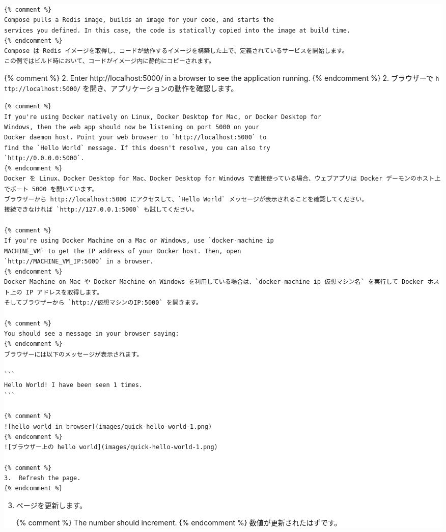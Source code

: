     {% comment %}
    Compose pulls a Redis image, builds an image for your code, and starts the
    services you defined. In this case, the code is statically copied into the image at build time.
    {% endcomment %}
    Compose は Redis イメージを取得し、コードが動作するイメージを構築した上で、定義されているサービスを開始します。
    この例ではビルド時において、コードがイメージ内に静的にコピーされます。

{% comment %}
2.  Enter http://localhost:5000/ in a browser to see the application running.
{% endcomment %}
2.  ブラウザーで `http://localhost:5000/` を開き、アプリケーションの動作を確認します。

    {% comment %}
    If you're using Docker natively on Linux, Docker Desktop for Mac, or Docker Desktop for
    Windows, then the web app should now be listening on port 5000 on your
    Docker daemon host. Point your web browser to `http://localhost:5000` to
    find the `Hello World` message. If this doesn't resolve, you can also try
    `http://0.0.0.0:5000`.
    {% endcomment %}
    Docker を Linux、Docker Desktop for Mac、Docker Desktop for Windows で直接使っている場合、ウェブアプリは Docker デーモンのホスト上でポート 5000 を開いています。
    ブラウザーから http://localhost:5000 にアクセスして、`Hello World` メッセージが表示されることを確認してください。
    接続できなければ `http://127.0.0.1:5000` も試してください。

    {% comment %}
    If you're using Docker Machine on a Mac or Windows, use `docker-machine ip
    MACHINE_VM` to get the IP address of your Docker host. Then, open
    `http://MACHINE_VM_IP:5000` in a browser.
    {% endcomment %}
    Docker Machine on Mac や Docker Machine on Windows を利用している場合は、`docker-machine ip 仮想マシン名` を実行して Docker ホスト上の IP アドレスを取得します。
    そしてブラウザーから `http://仮想マシンのIP:5000` を開きます。

    {% comment %}
    You should see a message in your browser saying:
    {% endcomment %}
    ブラウザーには以下のメッセージが表示されます。

    ```
    Hello World! I have been seen 1 times.
    ```

    {% comment %}
    ![hello world in browser](images/quick-hello-world-1.png)
    {% endcomment %}
    ![ブラウザー上の hello world](images/quick-hello-world-1.png)

    {% comment %}
    3.  Refresh the page.
    {% endcomment %}
3.  ページを更新します。

    {% comment %}
    The number should increment.
    {% endcomment %}
    数値が更新されたはずです。
